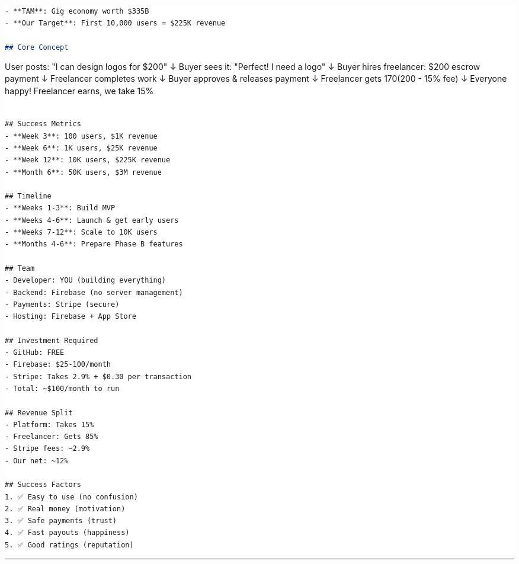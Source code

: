 ```markdown
- **TAM**: Gig economy worth $335B
- **Our Target**: First 10,000 users = $225K revenue

## Core Concept
```
User posts: "I can design logos for $200"
↓
Buyer sees it: "Perfect! I need a logo"
↓
Buyer hires freelancer: $200 escrow payment
↓
Freelancer completes work
↓
Buyer approves & releases payment
↓
Freelancer gets $170 ($200 - 15% fee)
↓
Everyone happy! Freelancer earns, we take 15%
```

## Success Metrics
- **Week 3**: 100 users, $1K revenue
- **Week 6**: 1K users, $25K revenue
- **Week 12**: 10K users, $225K revenue
- **Month 6**: 50K users, $3M revenue

## Timeline
- **Weeks 1-3**: Build MVP
- **Weeks 4-6**: Launch & get early users
- **Weeks 7-12**: Scale to 10K users
- **Months 4-6**: Prepare Phase B features

## Team
- Developer: YOU (building everything)
- Backend: Firebase (no server management)
- Payments: Stripe (secure)
- Hosting: Firebase + App Store

## Investment Required
- GitHub: FREE
- Firebase: $25-100/month
- Stripe: Takes 2.9% + $0.30 per transaction
- Total: ~$100/month to run

## Revenue Split
- Platform: Takes 15%
- Freelancer: Gets 85%
- Stripe fees: ~2.9%
- Our net: ~12%

## Success Factors
1. ✅ Easy to use (no confusion)
2. ✅ Real money (motivation)
3. ✅ Safe payments (trust)
4. ✅ Fast payouts (happiness)
5. ✅ Good ratings (reputation)
```

---